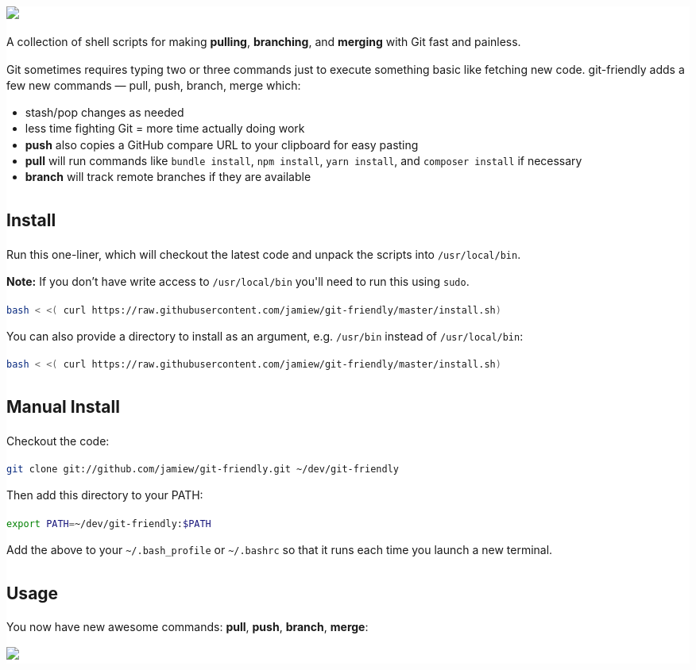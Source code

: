 <img src="https://d3vv6lp55qjaqc.cloudfront.net/items/0F2U3y3k0z1z0W2y2H0e/git-friendly.jpg" width="100%" style="width:100%" />

A collection of shell scripts for making **pulling**, **branching**, and **merging** with Git fast and painless.

Git sometimes requires typing two or three commands just to execute something basic like fetching new code. git-friendly adds a few new commands — pull, push, branch, merge which:

* stash/pop changes as needed
* less time fighting Git = more time actually doing work
* **push** also copies a GitHub compare URL to your clipboard for easy pasting
* **pull** will run commands like `bundle install`, `npm install`, `yarn install`, and `composer install` if necessary
* **branch** will track remote branches if they are available


## Install

Run this one-liner, which will checkout the latest code and unpack the scripts into `/usr/local/bin`.

**Note:** If you don’t have write access to `/usr/local/bin` you'll need to run this using `sudo`.

```bash
bash < <( curl https://raw.githubusercontent.com/jamiew/git-friendly/master/install.sh)
```

You can also provide a directory to install as an argument, e.g. `/usr/bin` instead of `/usr/local/bin`:

```bash
bash < <( curl https://raw.githubusercontent.com/jamiew/git-friendly/master/install.sh)
```

## Manual Install

Checkout the code:

```bash
git clone git://github.com/jamiew/git-friendly.git ~/dev/git-friendly
```

Then add this directory to your PATH:

```bash
export PATH=~/dev/git-friendly:$PATH
```

Add the above to your `~/.bash_profile` or `~/.bashrc` so that it runs each time you launch a new terminal.

## Usage

You now have new awesome commands: **pull**, **push**, **branch**, **merge**:

![](https://d3vv6lp55qjaqc.cloudfront.net/items/3S3H2W1l1F3d1m2x3w1U/pull.png)
